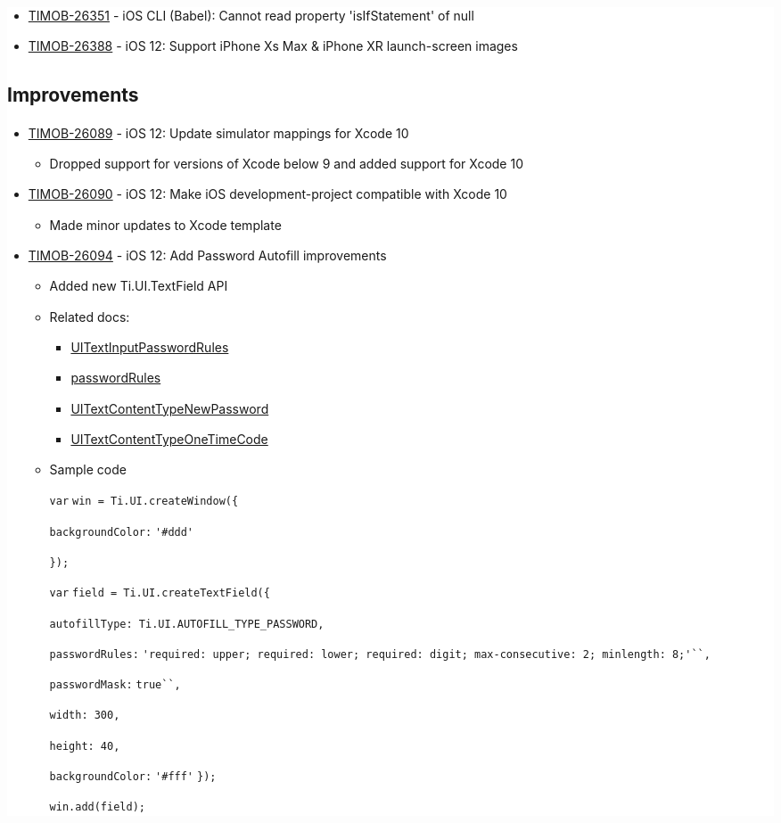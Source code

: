 *   [TIMOB-26351](https://jira.appcelerator.org/browse/TIMOB-26351) - iOS CLI (Babel): Cannot read property 'isIfStatement' of null
    
*   [TIMOB-26388](https://jira.appcelerator.org/browse/TIMOB-26388) - iOS 12: Support iPhone Xs Max & iPhone XR launch-screen images
    

## Improvements

*   [TIMOB-26089](https://jira.appcelerator.org/browse/TIMOB-26089) - iOS 12: Update simulator mappings for Xcode 10
    
    *   Dropped support for versions of Xcode below 9 and added support for Xcode 10
        
*   [TIMOB-26090](https://jira.appcelerator.org/browse/TIMOB-26090) - iOS 12: Make iOS development-project compatible with Xcode 10
    
    *   Made minor updates to Xcode template
        
*   [TIMOB-26094](https://jira.appcelerator.org/browse/TIMOB-26094) - iOS 12: Add Password Autofill improvements
    
    *   Added new Ti.UI.TextField API
        
    *   Related docs:
        
        *   [UITextInputPasswordRules](https://developer.apple.com/documentation/uikit/uitextinputpasswordrules)
            
        *   [passwordRules](https://developer.apple.com/documentation/uikit/uitextinputtraits/2980934-passwordrules)
            
        *   [UITextContentTypeNewPassword](https://developer.apple.com/documentation/uikit/uitextcontenttypenewpassword)
            
        *   [UITextContentTypeOneTimeCode](https://developer.apple.com/documentation/uikit/uitextcontenttypeonetimecode)
            
    *   Sample code
        
        `var` `win = Ti.UI.createWindow({`
        
        `backgroundColor:` `'#ddd'`
        
        `});`
        
        `var` `field = Ti.UI.createTextField({`
        
        `autofillType: Ti.UI.AUTOFILL_TYPE_PASSWORD,`
        
        `passwordRules:` `'required: upper; required: lower; required: digit; max-consecutive: 2; minlength: 8;'``,`
        
        `passwordMask:` `true``,`
        
        `width: 300,`
        
        `height: 40,`
        
        `backgroundColor:` `'#fff'` `});`
        
        `win.add(field);`
        